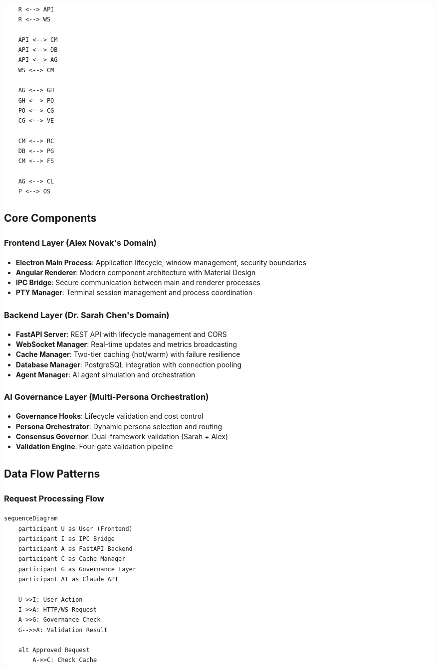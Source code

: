 ```mermaid
    R <--> API
    R <--> WS
    
    API <--> CM
    API <--> DB
    API <--> AG
    WS <--> CM
    
    AG <--> GH
    GH <--> PO
    PO <--> CG
    CG <--> VE
    
    CM <--> RC
    DB <--> PG
    CM <--> FS
    
    AG <--> CL
    P <--> OS
```

## Core Components

### Frontend Layer (Alex Novak's Domain)
- **Electron Main Process**: Application lifecycle, window management, security boundaries
- **Angular Renderer**: Modern component architecture with Material Design
- **IPC Bridge**: Secure communication between main and renderer processes
- **PTY Manager**: Terminal session management and process coordination

### Backend Layer (Dr. Sarah Chen's Domain)
- **FastAPI Server**: REST API with lifecycle management and CORS
- **WebSocket Manager**: Real-time updates and metrics broadcasting
- **Cache Manager**: Two-tier caching (hot/warm) with failure resilience
- **Database Manager**: PostgreSQL integration with connection pooling
- **Agent Manager**: AI agent simulation and orchestration

### AI Governance Layer (Multi-Persona Orchestration)
- **Governance Hooks**: Lifecycle validation and cost control
- **Persona Orchestrator**: Dynamic persona selection and routing
- **Consensus Governor**: Dual-framework validation (Sarah + Alex)
- **Validation Engine**: Four-gate validation pipeline

## Data Flow Patterns

### Request Processing Flow
```mermaid
sequenceDiagram
    participant U as User (Frontend)
    participant I as IPC Bridge
    participant A as FastAPI Backend
    participant C as Cache Manager
    participant G as Governance Layer
    participant AI as Claude API
    
    U->>I: User Action
    I->>A: HTTP/WS Request
    A->>G: Governance Check
    G-->>A: Validation Result
    
    alt Approved Request
        A->>C: Check Cache
```